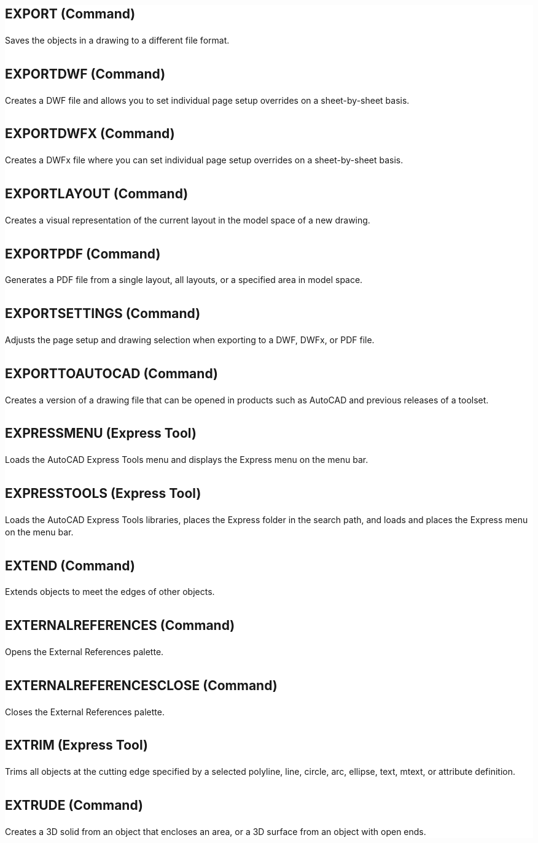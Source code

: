 ## EXPORT (Command)
Saves the objects in a drawing to a different file format.

## EXPORTDWF (Command)
Creates a DWF file and allows you to set individual page setup overrides on a sheet-by-sheet basis.

## EXPORTDWFX (Command)
Creates a DWFx file where you can set individual page setup overrides on a sheet-by-sheet basis.

## EXPORTLAYOUT (Command)
Creates a visual representation of the current layout in the model space of a new drawing.

## EXPORTPDF (Command)
Generates a PDF file from a single layout, all layouts, or a specified area in model space.

## EXPORTSETTINGS (Command)
Adjusts the page setup and drawing selection when exporting to a DWF, DWFx, or PDF file.

## EXPORTTOAUTOCAD (Command)
Creates a version of a drawing file that can be opened in products such as AutoCAD and previous releases of a toolset.

## EXPRESSMENU (Express Tool)
Loads the AutoCAD Express Tools menu and displays the Express menu on the menu bar.

## EXPRESSTOOLS (Express Tool)
Loads the AutoCAD Express Tools libraries, places the Express folder in the search path, and loads and places the Express menu on the menu bar.

## EXTEND (Command)
Extends objects to meet the edges of other objects.

## EXTERNALREFERENCES (Command)
Opens the External References palette.

## EXTERNALREFERENCESCLOSE (Command)
Closes the External References palette.

## EXTRIM (Express Tool)
Trims all objects at the cutting edge specified by a selected polyline, line, circle, arc, ellipse, text, mtext, or attribute definition.

## EXTRUDE (Command)
Creates a 3D solid from an object that encloses an area, or a 3D surface from an object with open ends.
